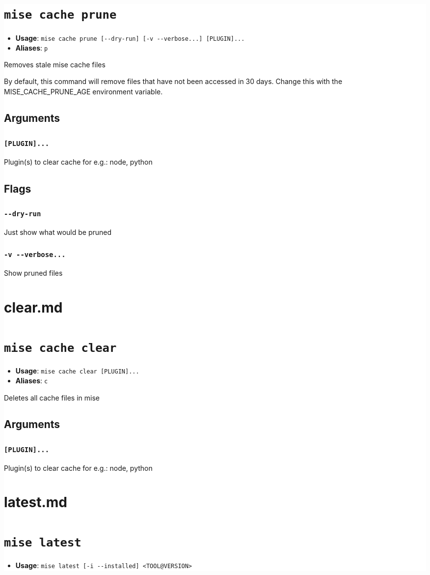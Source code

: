 # `mise cache prune`

- **Usage**: `mise cache prune [--dry-run] [-v --verbose...] [PLUGIN]...`
- **Aliases**: `p`

Removes stale mise cache files

By default, this command will remove files that have not been accessed in 30 days.
Change this with the MISE_CACHE_PRUNE_AGE environment variable.

## Arguments

### `[PLUGIN]...`

Plugin(s) to clear cache for e.g.: node, python

## Flags

### `--dry-run`

Just show what would be pruned

### `-v --verbose...`

Show pruned files

# clear.md

# `mise cache clear`

- **Usage**: `mise cache clear [PLUGIN]...`
- **Aliases**: `c`

Deletes all cache files in mise

## Arguments

### `[PLUGIN]...`

Plugin(s) to clear cache for e.g.: node, python

# latest.md

# `mise latest`

- **Usage**: `mise latest [-i --installed] <TOOL@VERSION>`


[chrono-doc]: https://docs.rs/chrono/0.4.38/chrono/format/strftime/index.html